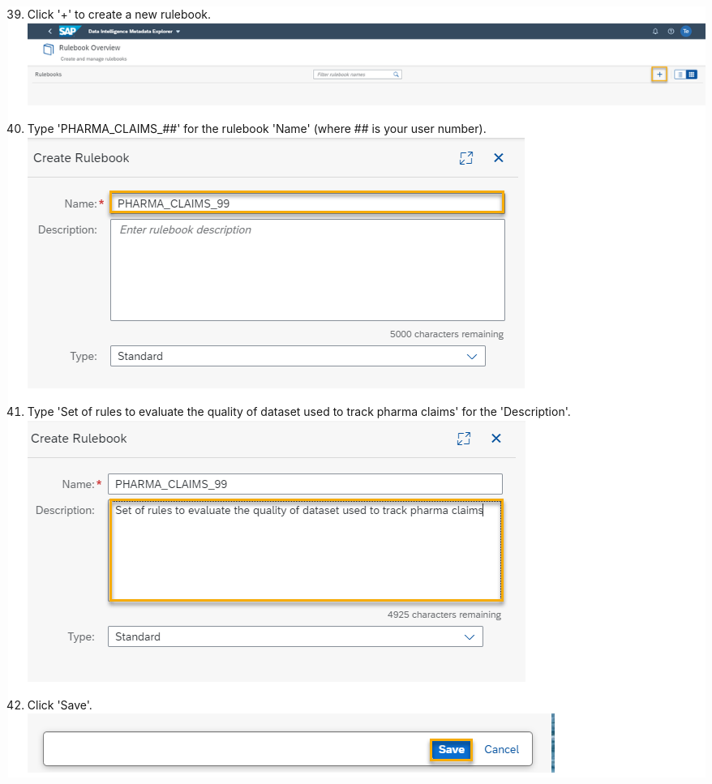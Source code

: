 39. Click '+' to create a new rulebook.
<br>![](/exercises/ex2/images/Ex02_Part03_34.png)

40. Type 'PHARMA_CLAIMS_##' for the rulebook 'Name' (where ## is your user number).
<br>![](/exercises/ex2/images/Ex02_Part03_35.png)

41. Type 'Set of rules to evaluate the quality of dataset used to track pharma claims' for the 'Description'.
<br>![](/exercises/ex2/images/Ex02_Part03_36.png)

42. Click 'Save'.
<br>![](/exercises/ex2/images/Ex02_Part03_37.png)
